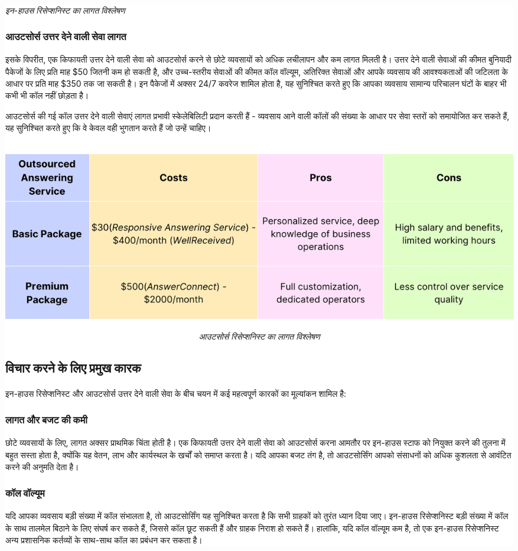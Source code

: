 *इन-हाउस रिसेप्शनिस्ट का लागत विश्लेषण*
</center>

### आउटसोर्स उत्तर देने वाली सेवा लागत

इसके विपरीत, एक किफायती उत्तर देने वाली सेवा को आउटसोर्स करने से छोटे व्यवसायों को अधिक लचीलापन और कम लागत मिलती है। उत्तर देने वाली सेवाओं की कीमत बुनियादी पैकेजों के लिए प्रति माह $50 जितनी कम हो सकती है, और उच्च-स्तरीय सेवाओं की कीमत कॉल वॉल्यूम, अतिरिक्त सेवाओं और आपके व्यवसाय की आवश्यकताओं की जटिलता के आधार पर प्रति माह $350 तक जा सकती है। इन पैकेजों में अक्सर 24/7 कवरेज शामिल होता है, यह सुनिश्चित करते हुए कि आपका व्यवसाय सामान्य परिचालन घंटों के बाहर भी कभी भी कॉल नहीं छोड़ता है।

आउटसोर्स की गई कॉल उत्तर देने वाली सेवाएं लागत प्रभावी स्केलेबिलिटी प्रदान करती हैं - व्यवसाय आने वाली कॉलों की संख्या के आधार पर सेवा स्तरों को समायोजित कर सकते हैं, यह सुनिश्चित करते हुए कि वे केवल वही भुगतान करते हैं जो उन्हें चाहिए।

<br/>

<center>
<img height="100%" width="100%" style="background-color: #ffffff" src="/images/blog/97-live-receptionist-inhouse-outsourced/outsourced-comparison.png"  alt="आउटसोर्स रिसेप्शनिस्ट का लागत विश्लेषण">

*आउटसोर्स रिसेप्शनिस्ट का लागत विश्लेषण*
</center>

## विचार करने के लिए प्रमुख कारक

इन-हाउस रिसेप्शनिस्ट और आउटसोर्स उत्तर देने वाली सेवा के बीच चयन में कई महत्वपूर्ण कारकों का मूल्यांकन शामिल है:
   
### लागत और बजट की कमी

   छोटे व्यवसायों के लिए, लागत अक्सर प्राथमिक चिंता होती है। एक किफायती उत्तर देने वाली सेवा को आउटसोर्स करना आमतौर पर इन-हाउस स्टाफ को नियुक्त करने की तुलना में बहुत सस्ता होता है, क्योंकि यह वेतन, लाभ और कार्यस्थल के खर्चों को समाप्त करता है। यदि आपका बजट तंग है, तो आउटसोर्सिंग आपको संसाधनों को अधिक कुशलता से आवंटित करने की अनुमति देता है।

### कॉल वॉल्यूम

   यदि आपका व्यवसाय बड़ी संख्या में कॉल संभालता है, तो आउटसोर्सिंग यह सुनिश्चित करता है कि सभी ग्राहकों को तुरंत ध्यान दिया जाए। इन-हाउस रिसेप्शनिस्ट बड़ी संख्या में कॉल के साथ तालमेल बिठाने के लिए संघर्ष कर सकते हैं, जिससे कॉल छूट सकती हैं और ग्राहक निराश हो सकते हैं। हालांकि, यदि कॉल वॉल्यूम कम है, तो एक इन-हाउस रिसेप्शनिस्ट अन्य प्रशासनिक कर्तव्यों के साथ-साथ कॉल का प्रबंधन कर सकता है।
